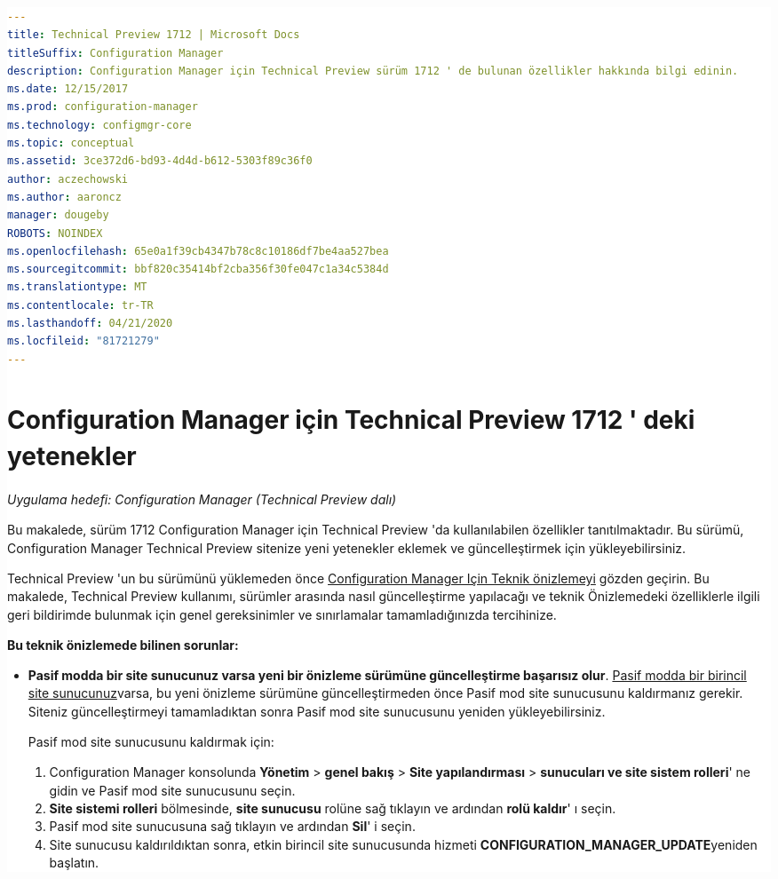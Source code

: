 ```yaml
---
title: Technical Preview 1712 | Microsoft Docs
titleSuffix: Configuration Manager
description: Configuration Manager için Technical Preview sürüm 1712 ' de bulunan özellikler hakkında bilgi edinin.
ms.date: 12/15/2017
ms.prod: configuration-manager
ms.technology: configmgr-core
ms.topic: conceptual
ms.assetid: 3ce372d6-bd93-4d4d-b612-5303f89c36f0
author: aczechowski
ms.author: aaroncz
manager: dougeby
ROBOTS: NOINDEX
ms.openlocfilehash: 65e0a1f39cb4347b78c8c10186df7be4aa527bea
ms.sourcegitcommit: bbf820c35414bf2cba356f30fe047c1a34c5384d
ms.translationtype: MT
ms.contentlocale: tr-TR
ms.lasthandoff: 04/21/2020
ms.locfileid: "81721279"
---
```

# <a name="capabilities-in-technical-preview-1712-for-configuration-manager"></a>Configuration Manager için Technical Preview 1712 ' deki yetenekler

*Uygulama hedefi: Configuration Manager (Technical Preview dalı)*

Bu makalede, sürüm 1712 Configuration Manager için Technical Preview 'da kullanılabilen özellikler tanıtılmaktadır. Bu sürümü, Configuration Manager Technical Preview sitenize yeni yetenekler eklemek ve güncelleştirmek için yükleyebilirsiniz. 

Technical Preview 'un bu sürümünü yüklemeden önce [Configuration Manager Için Teknik önizlemeyi](technical-preview.md) gözden geçirin. Bu makalede, Technical Preview kullanımı, sürümler arasında nasıl güncelleştirme yapılacağı ve teknik Önizlemedeki özelliklerle ilgili geri bildirimde bulunmak için genel gereksinimler ve sınırlamalar tamamladığınızda tercihinize.     



**Bu teknik önizlemede bilinen sorunlar:**
- **Pasif modda bir site sunucunuz varsa yeni bir önizleme sürümüne güncelleştirme başarısız olur**. [Pasif modda bir birincil site sunucunuz](capabilities-in-technical-preview-1706.md#site-server-role-high-availability)varsa, bu yeni önizleme sürümüne güncelleştirmeden önce Pasif mod site sunucusunu kaldırmanız gerekir. Siteniz güncelleştirmeyi tamamladıktan sonra Pasif mod site sunucusunu yeniden yükleyebilirsiniz.

  Pasif mod site sunucusunu kaldırmak için:
  1. Configuration Manager konsolunda **Yönetim** > **genel bakış** > **Site yapılandırması** > **sunucuları ve site sistem rolleri**' ne gidin ve Pasif mod site sunucusunu seçin.
  2. **Site sistemi rolleri** bölmesinde, **site sunucusu** rolüne sağ tıklayın ve ardından **rolü kaldır**' ı seçin.
  3. Pasif mod site sunucusuna sağ tıklayın ve ardından **Sil**' i seçin.
  4. Site sunucusu kaldırıldıktan sonra, etkin birincil site sunucusunda hizmeti **CONFIGURATION_MANAGER_UPDATE**yeniden başlatın.
  